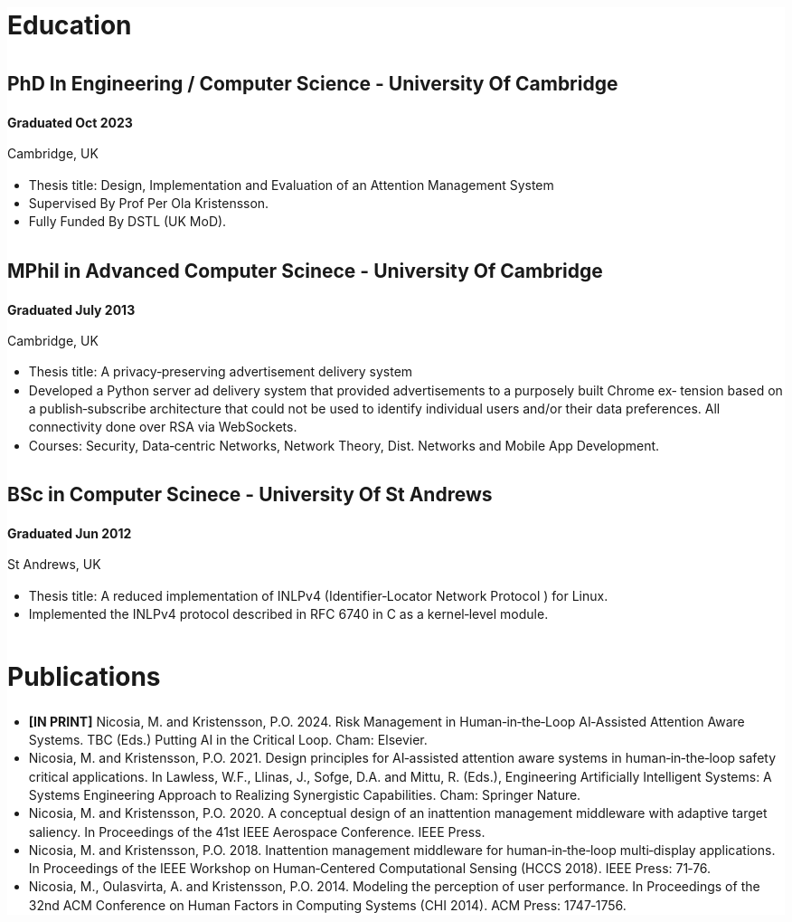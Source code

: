 # Education 

## PhD In Engineering / Computer Science - University Of Cambridge
**Graduated Oct 2023**

Cambridge, UK

* Thesis title: Design, Implementation and Evaluation of an Attention Management System
* Supervised By Prof Per Ola Kristensson.
* Fully Funded By DSTL (UK MoD). 

## MPhil in Advanced Computer Scinece - University Of Cambridge
**Graduated July 2013**

Cambridge, UK

* Thesis title: A privacy‑preserving advertisement delivery system
* Developed a Python server ad delivery system that provided advertisements to a purposely built Chrome ex‑
tension based on a publish‑subscribe architecture that could not be used to identify individual users and/or their
data preferences. All connectivity done over RSA via WebSockets.
* Courses: Security, Data‑centric Networks, Network Theory, Dist. Networks and Mobile App Development.

## BSc in Computer Scinece - University Of St Andrews
**Graduated Jun 2012**

St Andrews, UK

* Thesis title: A reduced implementation of INLPv4 (Identifier‑Locator Network Protocol ) for Linux.
* Implemented the INLPv4 protocol described in RFC 6740 in C as a kernel‑level module.


# Publications 
* **[IN PRINT]** Nicosia, M. and Kristensson, P.O. 2024. Risk Management in Human‑in‑the‑Loop AI‑Assisted Attention Aware Systems. TBC (Eds.) Putting AI in the Critical Loop. Cham: Elsevier.
* Nicosia, M. and Kristensson, P.O. 2021. Design principles for AI‑assisted attention aware systems in human‑in‑the‑loop safety critical applications. In Lawless, W.F., Llinas, J., Sofge, D.A. and Mittu, R. (Eds.), Engineering Artificially Intelligent Systems: A Systems Engineering Approach to Realizing Synergistic Capabilities. Cham: Springer Nature.
* Nicosia, M. and Kristensson, P.O. 2020. A conceptual design of an inattention management middleware with adaptive target saliency. In Proceedings of the 41st IEEE Aerospace Conference. IEEE Press.
* Nicosia, M. and Kristensson, P.O. 2018. Inattention management middleware for human‑in‑the‑loop multi‑display applications. In Proceedings of the IEEE Workshop on Human‑Centered Computational Sensing (HCCS 2018). IEEE Press: 71‑76.
* Nicosia, M., Oulasvirta, A. and Kristensson, P.O. 2014. Modeling the perception of user performance. In Proceedings of the 32nd ACM Conference on Human Factors in Computing Systems (CHI 2014). ACM Press: 1747‑1756.
